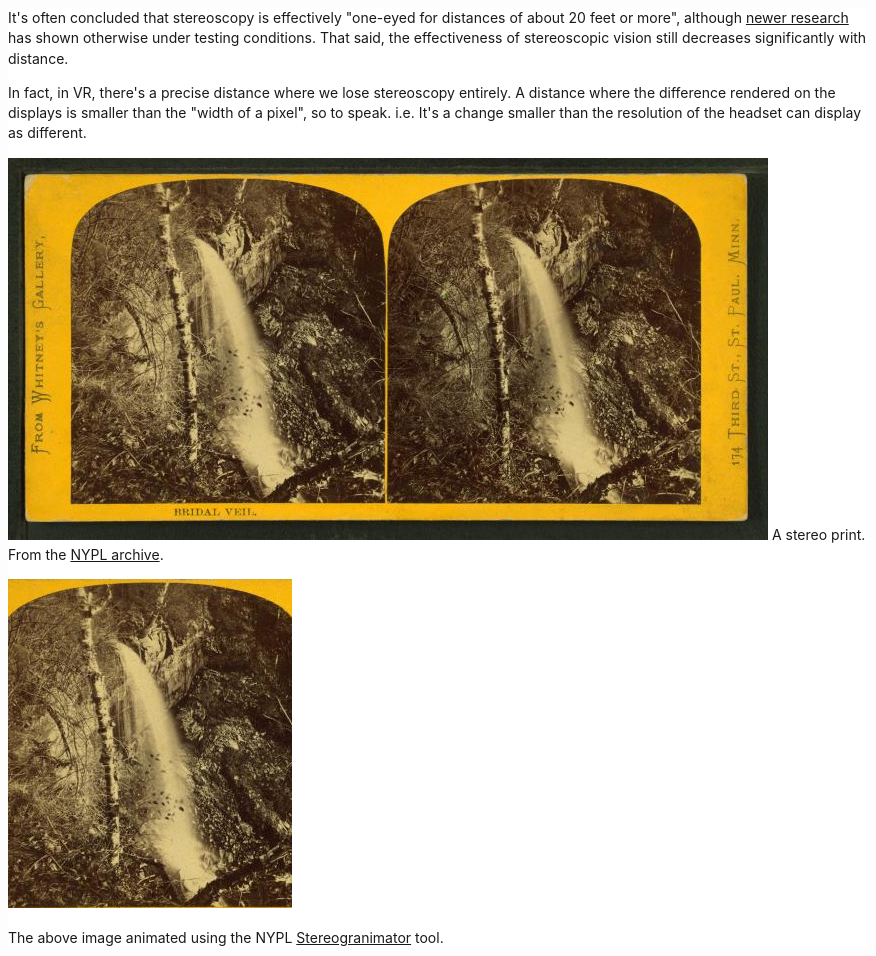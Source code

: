 It's often concluded that stereoscopy is effectively "one-eyed for distances of about 20 feet or more", although [newer research](https://jov.arvojournals.org/article.aspx?articleid=2191614) has shown otherwise under testing conditions. That said, the effectiveness of stereoscopic vision still decreases significantly with distance. 

In fact, in VR, there's a precise distance where we lose stereoscopy entirely. A distance where the difference rendered on the displays is smaller than the "width of a pixel", so to speak. i.e. It's a change smaller than the resolution of the headset can display as different. 

![Stereo Image](images/stereocard.jpg)
A stereo print. From the [NYPL archive](https://digitalcollections.nypl.org/items/510d47e0-914e-a3d9-e040-e00a18064a99).

![Stereo Image animated](images/stereogramAnimated.gif)

The above image animated using the NYPL [Stereogranimator](http://stereo.nypl.org/) tool.
